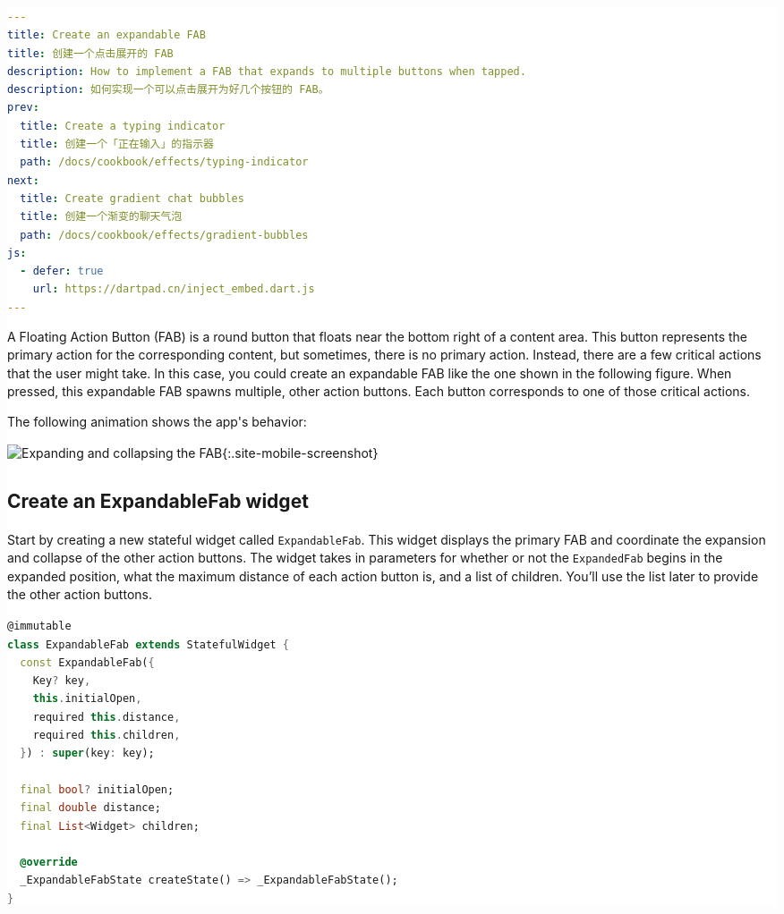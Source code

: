 ```yaml
---
title: Create an expandable FAB
title: 创建一个点击展开的 FAB
description: How to implement a FAB that expands to multiple buttons when tapped.
description: 如何实现一个可以点击展开为好几个按钮的 FAB。
prev:
  title: Create a typing indicator
  title: 创建一个「正在输入」的指示器
  path: /docs/cookbook/effects/typing-indicator
next:
  title: Create gradient chat bubbles
  title: 创建一个渐变的聊天气泡
  path: /docs/cookbook/effects/gradient-bubbles
js:
  - defer: true
    url: https://dartpad.cn/inject_embed.dart.js
---
```


<?code-excerpt path-base="cookbook/effects/expandable_fab"?>

A Floating Action Button (FAB) is a round button that
floats near the bottom right of a content area.
This button represents the primary action for the
corresponding content, but sometimes, there is no primary action.
Instead, there are a few critical actions that the user might take.
In this case, you could create an expandable FAB like the one shown
in the following figure. When pressed, this expandable FAB spawns
multiple, other action buttons. Each button corresponds to one of
those critical actions.

The following animation shows the app's behavior:

![Expanding and collapsing the FAB]({{site.url}}/assets/images/docs/cookbook/effects/ExpandingFAB.gif){:.site-mobile-screenshot}

## Create an ExpandableFab widget

Start by creating a new stateful widget called `ExpandableFab`.
This widget displays the primary FAB and coordinate the expansion
and collapse of the other action buttons. The widget takes
in parameters for whether or not the `ExpandedFab` begins in
the expanded position, what the maximum distance of each action button is,
and a list of children. You’ll use the list later to provide
the other action buttons.

<?code-excerpt "lib/excerpt1.dart (ExpandableFab)"?>
```dart
@immutable
class ExpandableFab extends StatefulWidget {
  const ExpandableFab({
    Key? key,
    this.initialOpen,
    required this.distance,
    required this.children,
  }) : super(key: key);

  final bool? initialOpen;
  final double distance;
  final List<Widget> children;

  @override
  _ExpandableFabState createState() => _ExpandableFabState();
}

```